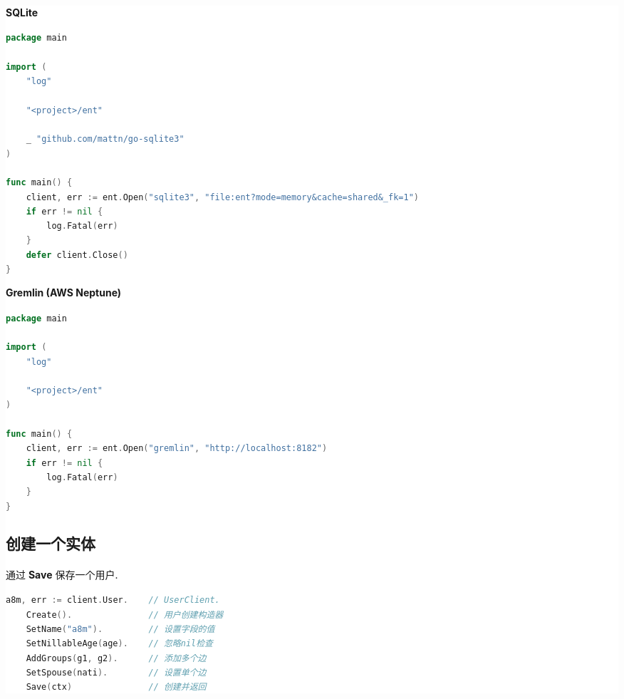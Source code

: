 **SQLite**

```go
package main

import (
    "log"

    "<project>/ent"

    _ "github.com/mattn/go-sqlite3"
)

func main() {
    client, err := ent.Open("sqlite3", "file:ent?mode=memory&cache=shared&_fk=1")
    if err != nil {
        log.Fatal(err)
    }
    defer client.Close()
}
```


**Gremlin (AWS Neptune)**

```go
package main

import (
    "log"

    "<project>/ent"
)

func main() {
    client, err := ent.Open("gremlin", "http://localhost:8182")
    if err != nil {
        log.Fatal(err)
    }
}
```

## 创建一个实体

通过 **Save** 保存一个用户.

```go
a8m, err := client.User.    // UserClient.
    Create().               // 用户创建构造器
    SetName("a8m").         // 设置字段的值
    SetNillableAge(age).    // 忽略nil检查
    AddGroups(g1, g2).      // 添加多个边
    SetSpouse(nati).        // 设置单个边
    Save(ctx)               // 创建并返回
```
